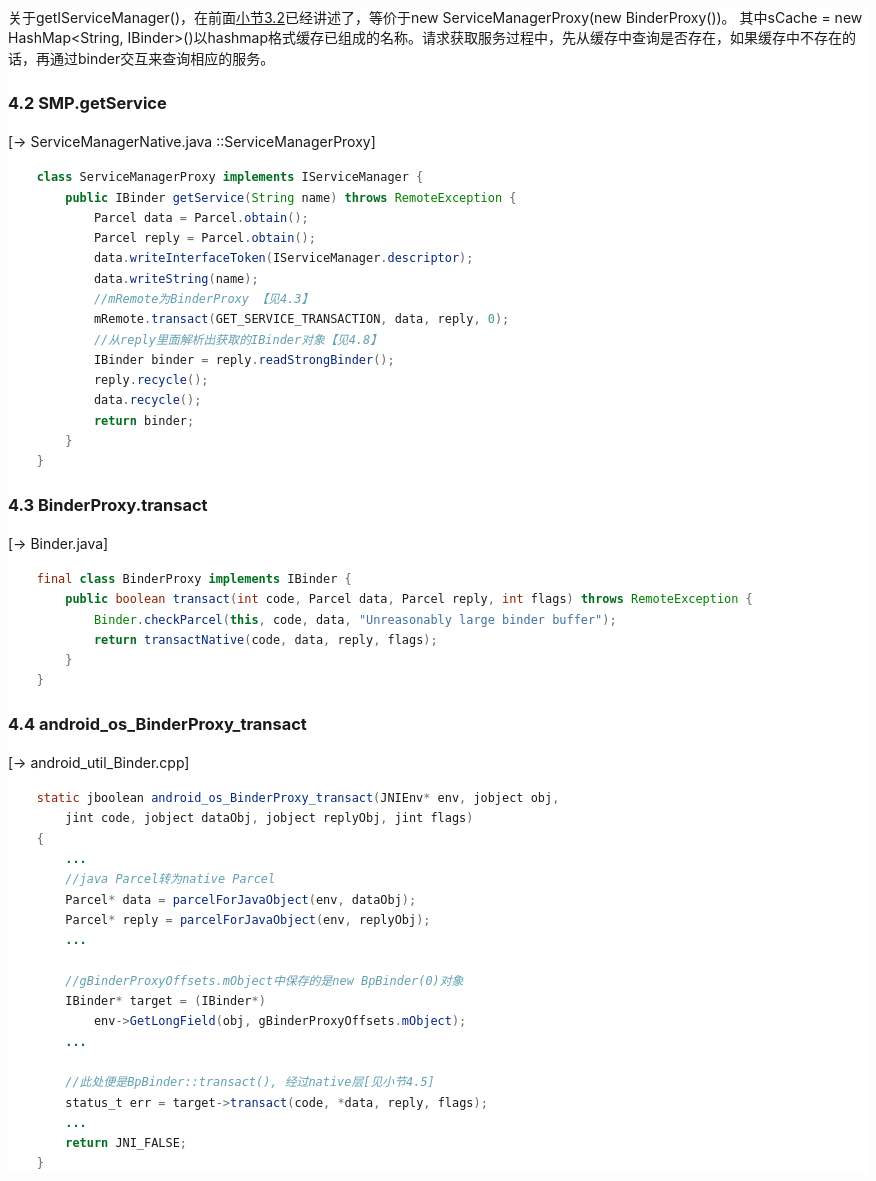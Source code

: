 ```java
```

关于getIServiceManager()，在前面[小节3.2](https://panard313.github.io/2015/11/21/binder-framework/#getiservicemanager)已经讲述了，等价于new ServiceManagerProxy(new BinderProxy())。
其中sCache = new HashMap<String, IBinder>()以hashmap格式缓存已组成的名称。请求获取服务过程中，先从缓存中查询是否存在，如果缓存中不存在的话，再通过binder交互来查询相应的服务。

### 4.2 SMP.getService
[-> ServiceManagerNative.java ::ServiceManagerProxy]

```java
    class ServiceManagerProxy implements IServiceManager {
        public IBinder getService(String name) throws RemoteException {
            Parcel data = Parcel.obtain();
            Parcel reply = Parcel.obtain();
            data.writeInterfaceToken(IServiceManager.descriptor);
            data.writeString(name);
            //mRemote为BinderProxy 【见4.3】
            mRemote.transact(GET_SERVICE_TRANSACTION, data, reply, 0); 
            //从reply里面解析出获取的IBinder对象【见4.8】
            IBinder binder = reply.readStrongBinder(); 
            reply.recycle();
            data.recycle();
            return binder;
        }
    }
```

### 4.3  BinderProxy.transact
[-> Binder.java]

```java
    final class BinderProxy implements IBinder {
        public boolean transact(int code, Parcel data, Parcel reply, int flags) throws RemoteException {
            Binder.checkParcel(this, code, data, "Unreasonably large binder buffer");
            return transactNative(code, data, reply, flags);
        }
    }
```

### 4.4 android_os_BinderProxy_transact
[-> android_util_Binder.cpp]

```java
    static jboolean android_os_BinderProxy_transact(JNIEnv* env, jobject obj,
        jint code, jobject dataObj, jobject replyObj, jint flags)
    {
        ...
        //java Parcel转为native Parcel
        Parcel* data = parcelForJavaObject(env, dataObj);
        Parcel* reply = parcelForJavaObject(env, replyObj);
        ...

        //gBinderProxyOffsets.mObject中保存的是new BpBinder(0)对象
        IBinder* target = (IBinder*)
            env->GetLongField(obj, gBinderProxyOffsets.mObject);
        ...

        //此处便是BpBinder::transact(), 经过native层[见小节4.5]
        status_t err = target->transact(code, *data, reply, flags);
        ...
        return JNI_FALSE;
    }
```
